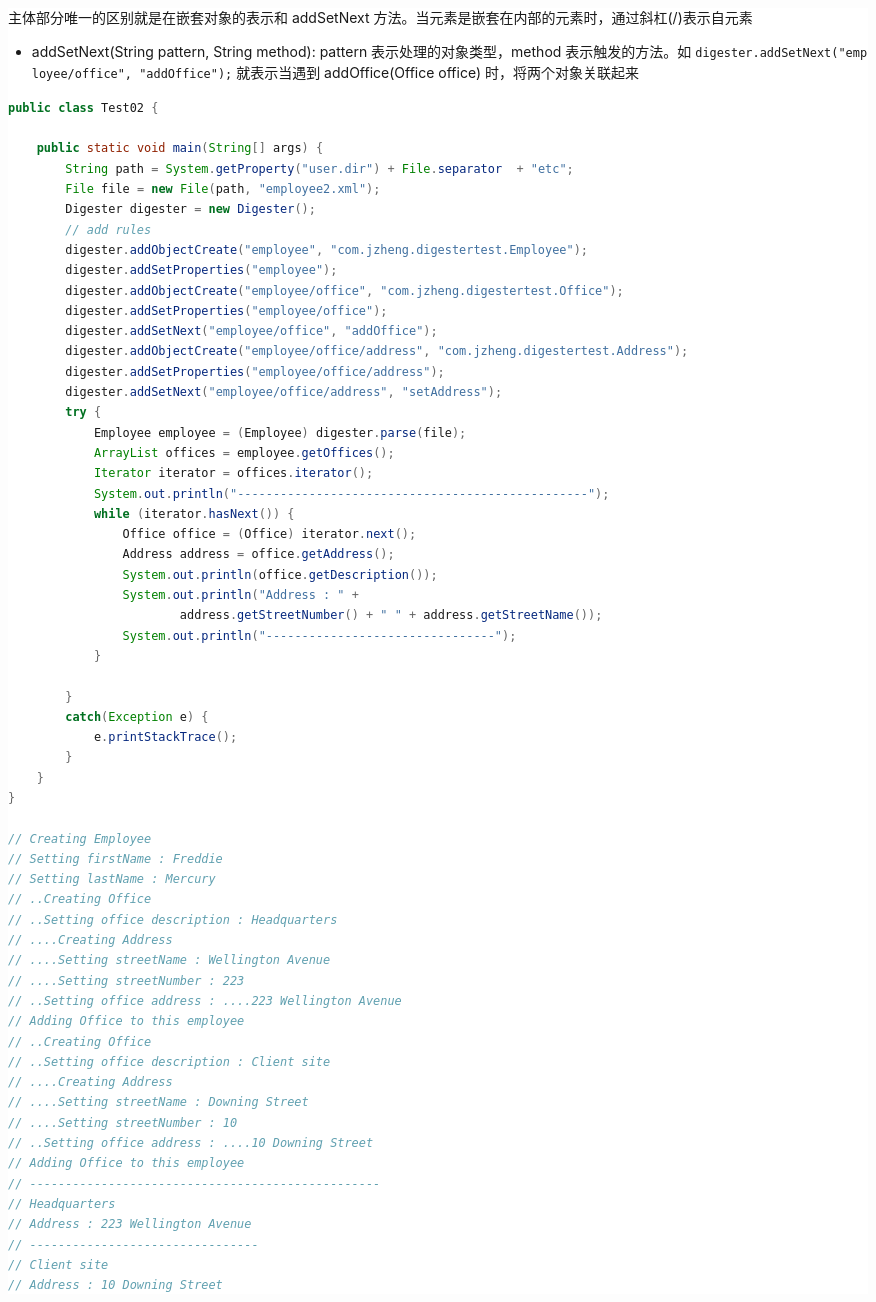 主体部分唯一的区别就是在嵌套对象的表示和 addSetNext 方法。当元素是嵌套在内部的元素时，通过斜杠(/)表示自元素

* addSetNext(String pattern, String method): pattern 表示处理的对象类型，method 表示触发的方法。如 `digester.addSetNext("employee/office", "addOffice");` 就表示当遇到 addOffice(Office office) 时，将两个对象关联起来

```java
public class Test02 {

    public static void main(String[] args) {
        String path = System.getProperty("user.dir") + File.separator  + "etc";
        File file = new File(path, "employee2.xml");
        Digester digester = new Digester();
        // add rules
        digester.addObjectCreate("employee", "com.jzheng.digestertest.Employee");
        digester.addSetProperties("employee");
        digester.addObjectCreate("employee/office", "com.jzheng.digestertest.Office");
        digester.addSetProperties("employee/office");
        digester.addSetNext("employee/office", "addOffice");
        digester.addObjectCreate("employee/office/address", "com.jzheng.digestertest.Address");
        digester.addSetProperties("employee/office/address");
        digester.addSetNext("employee/office/address", "setAddress");
        try {
            Employee employee = (Employee) digester.parse(file);
            ArrayList offices = employee.getOffices();
            Iterator iterator = offices.iterator();
            System.out.println("-------------------------------------------------");
            while (iterator.hasNext()) {
                Office office = (Office) iterator.next();
                Address address = office.getAddress();
                System.out.println(office.getDescription());
                System.out.println("Address : " +
                        address.getStreetNumber() + " " + address.getStreetName());
                System.out.println("--------------------------------");
            }

        }
        catch(Exception e) {
            e.printStackTrace();
        }
    }
}

// Creating Employee
// Setting firstName : Freddie
// Setting lastName : Mercury
// ..Creating Office
// ..Setting office description : Headquarters
// ....Creating Address
// ....Setting streetName : Wellington Avenue
// ....Setting streetNumber : 223
// ..Setting office address : ....223 Wellington Avenue
// Adding Office to this employee
// ..Creating Office
// ..Setting office description : Client site
// ....Creating Address
// ....Setting streetName : Downing Street
// ....Setting streetNumber : 10
// ..Setting office address : ....10 Downing Street
// Adding Office to this employee
// -------------------------------------------------
// Headquarters
// Address : 223 Wellington Avenue
// --------------------------------
// Client site
// Address : 10 Downing Street
```